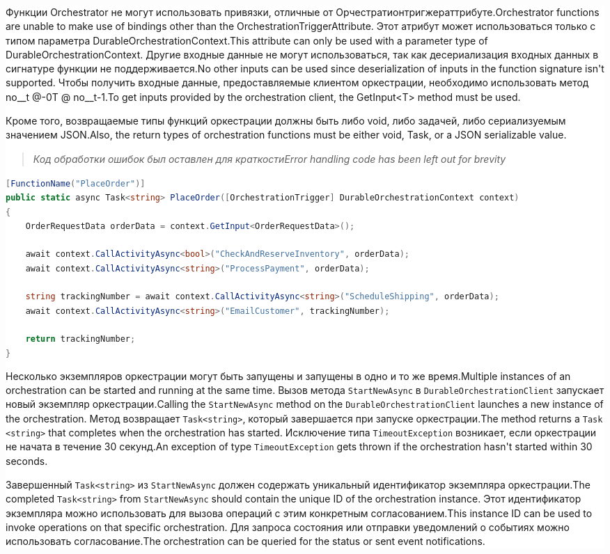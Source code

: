<span data-ttu-id="5fc1e-135">Функции Orchestrator не могут использовать привязки, отличные от Орчестратионтригжераттрибуте.</span><span class="sxs-lookup"><span data-stu-id="5fc1e-135">Orchestrator functions are unable to make use of bindings other than the OrchestrationTriggerAttribute.</span></span> <span data-ttu-id="5fc1e-136">Этот атрибут может использоваться только с типом параметра DurableOrchestrationContext.</span><span class="sxs-lookup"><span data-stu-id="5fc1e-136">This attribute can only be used with a parameter type of DurableOrchestrationContext.</span></span> <span data-ttu-id="5fc1e-137">Другие входные данные не могут использоваться, так как десериализация входных данных в сигнатуре функции не поддерживается.</span><span class="sxs-lookup"><span data-stu-id="5fc1e-137">No other inputs can be used since deserialization of inputs in the function signature isn't supported.</span></span> <span data-ttu-id="5fc1e-138">Чтобы получить входные данные, предоставляемые клиентом оркестрации, необходимо использовать метод no__t @-0T @ no__t-1.</span><span class="sxs-lookup"><span data-stu-id="5fc1e-138">To get inputs provided by the orchestration client, the GetInput\<T\> method must be used.</span></span>

<span data-ttu-id="5fc1e-139">Кроме того, возвращаемые типы функций оркестрации должны быть либо void, либо задачей, либо сериализуемым значением JSON.</span><span class="sxs-lookup"><span data-stu-id="5fc1e-139">Also, the return types of orchestration functions must be either void, Task, or a JSON serializable value.</span></span>

> <span data-ttu-id="5fc1e-140">*Код обработки ошибок был оставлен для краткости*</span><span class="sxs-lookup"><span data-stu-id="5fc1e-140">*Error handling code has been left out for brevity*</span></span>

```csharp
[FunctionName("PlaceOrder")]
public static async Task<string> PlaceOrder([OrchestrationTrigger] DurableOrchestrationContext context)
{
    OrderRequestData orderData = context.GetInput<OrderRequestData>();

    await context.CallActivityAsync<bool>("CheckAndReserveInventory", orderData);
    await context.CallActivityAsync<string>("ProcessPayment", orderData);

    string trackingNumber = await context.CallActivityAsync<string>("ScheduleShipping", orderData);
    await context.CallActivityAsync<string>("EmailCustomer", trackingNumber);

    return trackingNumber;
}
```

<span data-ttu-id="5fc1e-141">Несколько экземпляров оркестрации могут быть запущены и запущены в одно и то же время.</span><span class="sxs-lookup"><span data-stu-id="5fc1e-141">Multiple instances of an orchestration can be started and running at the same time.</span></span> <span data-ttu-id="5fc1e-142">Вызов метода `StartNewAsync` в `DurableOrchestrationClient` запускает новый экземпляр оркестрации.</span><span class="sxs-lookup"><span data-stu-id="5fc1e-142">Calling the `StartNewAsync` method on the `DurableOrchestrationClient` launches a new instance of the orchestration.</span></span> <span data-ttu-id="5fc1e-143">Метод возвращает `Task<string>`, который завершается при запуске оркестрации.</span><span class="sxs-lookup"><span data-stu-id="5fc1e-143">The method returns a `Task<string>` that completes when the orchestration has started.</span></span> <span data-ttu-id="5fc1e-144">Исключение типа `TimeoutException` возникает, если оркестрации не начата в течение 30 секунд.</span><span class="sxs-lookup"><span data-stu-id="5fc1e-144">An exception of type `TimeoutException` gets thrown if the orchestration hasn't started within 30 seconds.</span></span>

<span data-ttu-id="5fc1e-145">Завершенный `Task<string>` из `StartNewAsync` должен содержать уникальный идентификатор экземпляра оркестрации.</span><span class="sxs-lookup"><span data-stu-id="5fc1e-145">The completed `Task<string>` from `StartNewAsync` should contain the unique ID of the orchestration instance.</span></span> <span data-ttu-id="5fc1e-146">Этот идентификатор экземпляра можно использовать для вызова операций с этим конкретным согласованием.</span><span class="sxs-lookup"><span data-stu-id="5fc1e-146">This instance ID can be used to invoke operations on that specific orchestration.</span></span> <span data-ttu-id="5fc1e-147">Для запроса состояния или отправки уведомлений о событиях можно использовать согласование.</span><span class="sxs-lookup"><span data-stu-id="5fc1e-147">The orchestration can be queried for the status or sent event notifications.</span></span>
